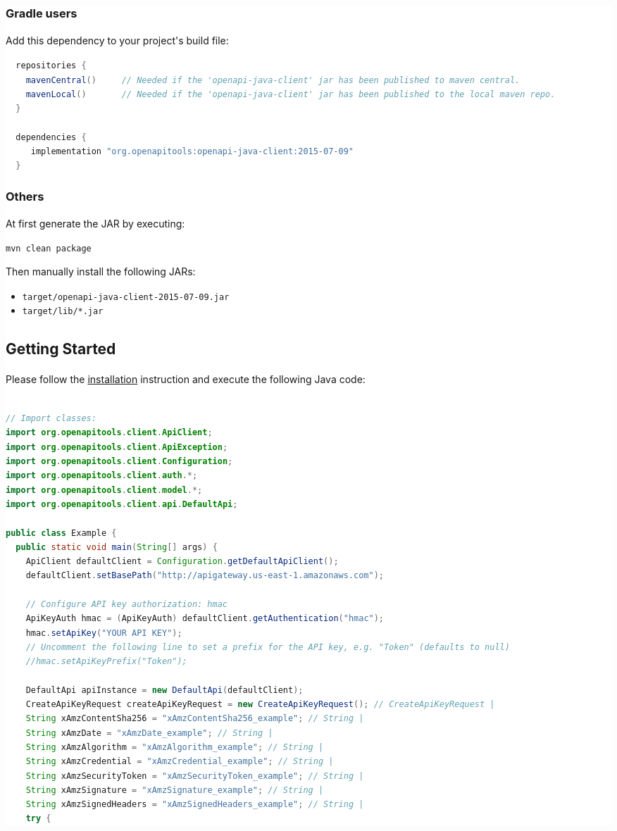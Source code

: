 ### Gradle users

Add this dependency to your project's build file:

```groovy
  repositories {
    mavenCentral()     // Needed if the 'openapi-java-client' jar has been published to maven central.
    mavenLocal()       // Needed if the 'openapi-java-client' jar has been published to the local maven repo.
  }

  dependencies {
     implementation "org.openapitools:openapi-java-client:2015-07-09"
  }
```

### Others

At first generate the JAR by executing:

```shell
mvn clean package
```

Then manually install the following JARs:

* `target/openapi-java-client-2015-07-09.jar`
* `target/lib/*.jar`

## Getting Started

Please follow the [installation](#installation) instruction and execute the following Java code:

```java

// Import classes:
import org.openapitools.client.ApiClient;
import org.openapitools.client.ApiException;
import org.openapitools.client.Configuration;
import org.openapitools.client.auth.*;
import org.openapitools.client.model.*;
import org.openapitools.client.api.DefaultApi;

public class Example {
  public static void main(String[] args) {
    ApiClient defaultClient = Configuration.getDefaultApiClient();
    defaultClient.setBasePath("http://apigateway.us-east-1.amazonaws.com");
    
    // Configure API key authorization: hmac
    ApiKeyAuth hmac = (ApiKeyAuth) defaultClient.getAuthentication("hmac");
    hmac.setApiKey("YOUR API KEY");
    // Uncomment the following line to set a prefix for the API key, e.g. "Token" (defaults to null)
    //hmac.setApiKeyPrefix("Token");

    DefaultApi apiInstance = new DefaultApi(defaultClient);
    CreateApiKeyRequest createApiKeyRequest = new CreateApiKeyRequest(); // CreateApiKeyRequest | 
    String xAmzContentSha256 = "xAmzContentSha256_example"; // String | 
    String xAmzDate = "xAmzDate_example"; // String | 
    String xAmzAlgorithm = "xAmzAlgorithm_example"; // String | 
    String xAmzCredential = "xAmzCredential_example"; // String | 
    String xAmzSecurityToken = "xAmzSecurityToken_example"; // String | 
    String xAmzSignature = "xAmzSignature_example"; // String | 
    String xAmzSignedHeaders = "xAmzSignedHeaders_example"; // String | 
    try {
```